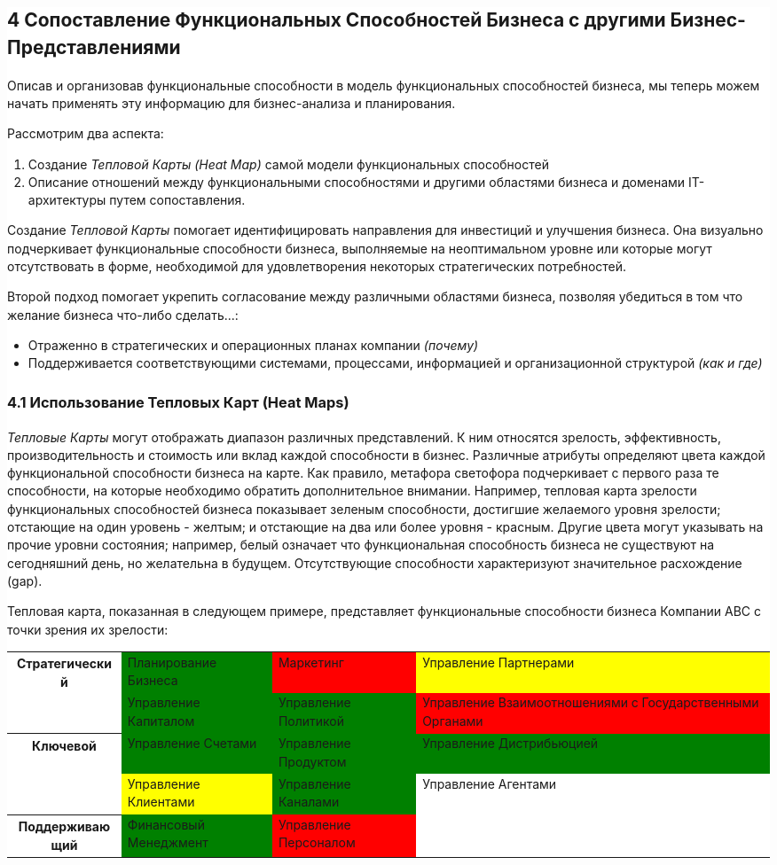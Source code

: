## 4 Сопоставление Функциональных Способностей Бизнеса с другими Бизнес-Представлениями

Описав и организовав функциональные способности в модель функциональных способностей бизнеса, мы теперь можем начать применять эту информацию для бизнес-анализа и планирования.

Рассмотрим два аспекта:

1. Создание _Тепловой Карты (Heat Map)_ самой модели функциональных способностей
2. Описание отношений между функциональными способностями и другими областями бизнеса и доменами IT-архитектуры путем сопоставления.

Создание _Тепловой Карты_ помогает идентифицировать направления для инвестиций и улучшения бизнеса. Она визуально подчеркивает функциональные способности бизнеса, выполняемые на неоптимальном уровне или которые могут отсутствовать в форме, необходимой для удовлетворения некоторых стратегических потребностей.

Второй подход помогает укрепить согласование между различными областями бизнеса, позволяя убедиться в том что желание бизнеса что-либо сделать...:

* Отраженно в стратегических и операционных планах компании _(почему)_
* Поддерживается соответствующими системами, процессами, информацией и организационной структурой _(как и где)_

### 4.1 Использование Тепловых Карт (Heat Maps)

_Тепловые Карты_ могут отображать диапазон различных представлений. К ним относятся зрелость, эффективность, производительность и стоимость или вклад каждой способности в бизнес. Различные атрибуты определяют цвета каждой функциональной способности бизнеса на карте. Как правило, метафора светофора подчеркивает с первого раза те способности, на которые необходимо обратить дополнительное внимании. Например, тепловая карта зрелости функциональных способностей бизнеса показывает зеленым способности, достигшие желаемого уровня зрелости; отстающие на один уровень - желтым; и отстающие на два или более уровня - красным. Другие цвета могут указывать на прочие уровни состояния; например, белый означает что функциональная способность бизнеса не существуют на сегодняшний день, но желательна в будущем. Отсутствующие способности характеризуют значительное расхождение (gap).

Тепловая карта, показанная в следующем примере, представляет функциональные способности бизнеса Компании ABC с точки зрения их зрелости:

<table>
  <tr>
    <th rowspan="2">Стратегический</th>
    <td bgcolor="green">Планирование Бизнеса</td>
    <td bgcolor="red">Маркетинг</td>
    <td bgcolor="yellow">Управление Партнерами</td>
  </tr>
  <tr>
    <td bgcolor="green">Управление Капиталом</td>
    <td bgcolor="green">Управление Политикой</td>
    <td bgcolor="red">Управление Взаимоотношениями с Государственными Органами</td>
  </tr>
  <tr>
    <th rowspan="2">Ключевой</th>
    <td bgcolor="green">Управление Счетами</td>
    <td bgcolor="green">Управление Продуктом</td>
    <td bgcolor="green">Управление Дистрибьюцией</td>
  </tr>
  <tr>
    <td bgcolor="yellow">Управление Клиентами</td>
    <td bgcolor="green">Управление Каналами</td>
    <td bgcolor="white">Управление Агентами</td>
  </tr>
  <tr>
    <th rowspan="2">Поддерживающий</th>
    <td bgcolor="green">Финансовый Менеджмент</td>
    <td bgcolor="red">Управление Персоналом</td>